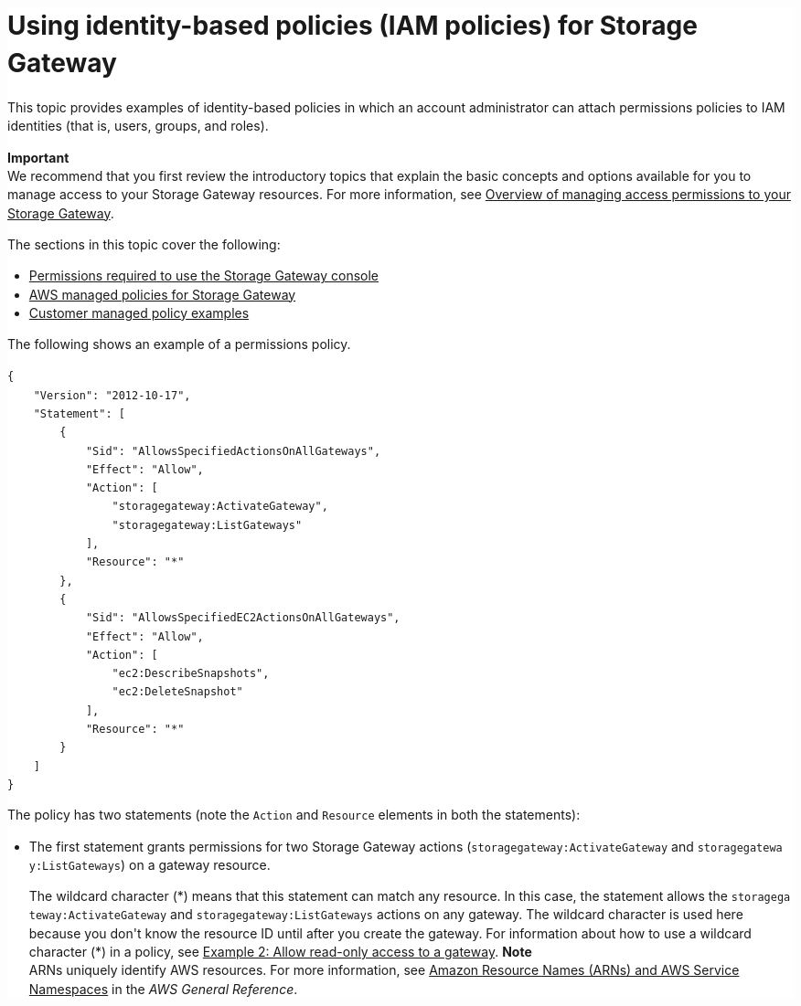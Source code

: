 # Using identity\-based policies \(IAM policies\) for Storage Gateway<a name="using-identity-based-policies"></a>

This topic provides examples of identity\-based policies in which an account administrator can attach permissions policies to IAM identities \(that is, users, groups, and roles\)\. 

**Important**  
We recommend that you first review the introductory topics that explain the basic concepts and options available for you to manage access to your Storage Gateway resources\. For more information, see [Overview of managing access permissions to your Storage Gateway](managing-access-overview.md)\. 

The sections in this topic cover the following:
+ [Permissions required to use the Storage Gateway console](#additional-console-required-permissions)
+ [AWS managed policies for Storage Gateway](#access-policy-examples-aws-managed)
+ [Customer managed policy examples](#customer-managed-policies)

The following shows an example of a permissions policy\.

```
{
    "Version": "2012-10-17",
    "Statement": [
        {
            "Sid": "AllowsSpecifiedActionsOnAllGateways",
            "Effect": "Allow",
            "Action": [
                "storagegateway:ActivateGateway",
                "storagegateway:ListGateways"
            ],
            "Resource": "*"
        },
        {
            "Sid": "AllowsSpecifiedEC2ActionsOnAllGateways",
            "Effect": "Allow",
            "Action": [
                "ec2:DescribeSnapshots",
                "ec2:DeleteSnapshot"
            ],
            "Resource": "*"
        }
    ]
}
```

The policy has two statements \(note the `Action` and `Resource` elements in both the statements\):
+ The first statement grants permissions for two Storage Gateway actions \(`storagegateway:ActivateGateway` and `storagegateway:ListGateways`\) on a gateway resource\. 

  The wildcard character \(\*\) means that this statement can match any resource\. In this case, the statement allows the `storagegateway:ActivateGateway` and `storagegateway:ListGateways` actions on any gateway\. The wildcard character is used here because you don't know the resource ID until after you create the gateway\. For information about how to use a wildcard character \(\*\) in a policy, see [Example 2: Allow read\-only access to a gateway](#sg-example2)\.
**Note**  
ARNs uniquely identify AWS resources\. For more information, see [Amazon Resource Names \(ARNs\) and AWS Service Namespaces](https://docs.aws.amazon.com/general/latest/gr/aws-arns-and-namespaces.html) in the *AWS General Reference*\.
